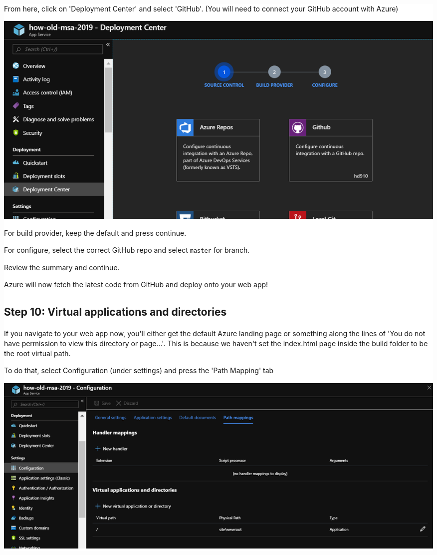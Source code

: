 From here, click on 'Deployment Center' and select 'GitHub'. (You will need to connect your GitHub account with Azure)

![Resource](githubImages/deployment_center.PNG)

For build provider, keep the default and press continue.

For configure, select the correct GitHub repo and select `master` for branch.

Review the summary and continue.

Azure will now fetch the latest code from GitHub and deploy onto your web app!

## Step 10: Virtual applications and directories

If you navigate to your web app now, you'll either get the default Azure landing page or something along the lines of 'You do not have permission to view this directory or page...'. This is because we haven't set the index.html page inside the build folder to be the root virtual path.

To do that, select Configuration (under settings) and press the 'Path Mapping' tab

![Virtual path](githubImages/virtual_path.PNG)
